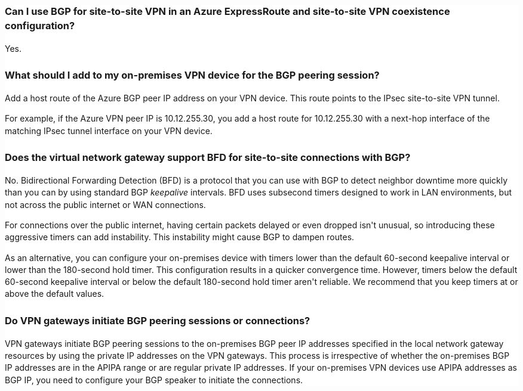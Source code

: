 ### Can I use BGP for site-to-site VPN in an Azure ExpressRoute and site-to-site VPN coexistence configuration?

Yes.

### What should I add to my on-premises VPN device for the BGP peering session?

Add a host route of the Azure BGP peer IP address on your VPN device. This route points to the IPsec site-to-site VPN tunnel.

For example, if the Azure VPN peer IP is 10.12.255.30, you add a host route for 10.12.255.30 with a next-hop interface of the matching IPsec tunnel interface on your VPN device.

### Does the virtual network gateway support BFD for site-to-site connections with BGP?

No. Bidirectional Forwarding Detection (BFD) is a protocol that you can use with BGP to detect neighbor downtime more quickly than you can by using standard BGP *keepalive* intervals. BFD uses subsecond timers designed to work in LAN environments, but not across the public internet or WAN connections.

For connections over the public internet, having certain packets delayed or even dropped isn't unusual, so introducing these aggressive timers can add instability. This instability might cause BGP to dampen routes.

As an alternative, you can configure your on-premises device with timers lower than the default 60-second keepalive interval or lower than the 180-second hold timer. This configuration results in a quicker convergence time. However, timers below the default 60-second keepalive interval or below the default 180-second hold timer aren't reliable. We recommend that you keep timers at or above the default values.

### Do VPN gateways initiate BGP peering sessions or connections?

VPN gateways initiate BGP peering sessions to the on-premises BGP peer IP addresses specified in the local network gateway resources by using the private IP addresses on the VPN gateways. This process is irrespective of whether the on-premises BGP IP addresses are in the APIPA range or are regular private IP addresses. If your on-premises VPN devices use APIPA addresses as BGP IP, you need to configure your BGP speaker to initiate the connections.
